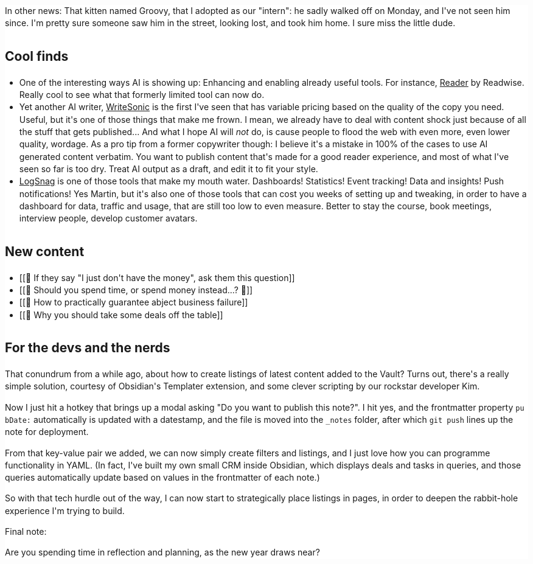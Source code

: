 In other news: That kitten named Groovy, that I adopted as our "intern": he sadly walked off on Monday, and I've not seen him since. I'm pretty sure someone saw him in the street, looking lost, and took him home. I sure miss the little dude.

## Cool finds

- One of the interesting ways AI is showing up: Enhancing and enabling already useful tools. For instance, [Reader](https://readwise.io/read) by Readwise. Really cool to see what that formerly limited tool can now do.
- Yet another AI writer, [WriteSonic](https://writesonic.com/) is the first I've seen that has variable pricing based on the quality of the copy you need. Useful, but it's one of those things that make me frown. I mean, we already have to deal with content shock just because of all the stuff that gets published... And what I hope AI will *not* do, is cause people to flood the web with even more, even lower quality, wordage.
  As a pro tip from a former copywriter though: I believe it's a mistake in 100% of the cases to use AI generated content verbatim. You want to publish content that's made for a good reader experience, and most of what I've seen so far is too dry. Treat AI output as a draft, and edit it to fit your style.
- [LogSnag](https://logsnag.com/) is one of those tools that make my mouth water. Dashboards! Statistics! Event tracking! Data and insights! Push notifications!
  Yes Martin, but it's also one of those tools that can cost you weeks of setting up and tweaking, in order to have a dashboard for data, traffic and usage, that are still too low to even measure. Better to stay the course, book meetings, interview people, develop customer avatars.

## New content

- [[📄 If they say "I just don't have the money", ask them this question]]
- [[📄 Should you spend time, or spend money instead...? 🤔]]
- [[📄 How to practically guarantee abject business failure]]
- [[📄 Why you should take some deals off the table]]

## For the devs and the nerds

That conundrum from a while ago, about how to create listings of latest content added to the Vault? Turns out, there's a really simple solution, courtesy of Obsidian's Templater extension, and some clever scripting by our rockstar developer Kim.

Now I just hit a hotkey that brings up a modal asking "Do you want to publish this note?". I hit yes, and the frontmatter property `pubDate:` automatically is updated with a datestamp, and the file is moved into the `_notes` folder, after which `git push` lines up the note for deployment.

From that key-value pair we added, we can now simply create filters and listings, and I just love how you can programme functionality in YAML. (In fact, I've built my own small CRM inside Obsidian, which displays deals and tasks in queries, and those queries automatically update based on values in the frontmatter of each note.)

So with that tech hurdle out of the way, I can now start to strategically place listings in pages, in order to deepen the rabbit-hole experience I'm trying to build.

Final note:

Are you spending time in reflection and planning, as the new year draws near?
